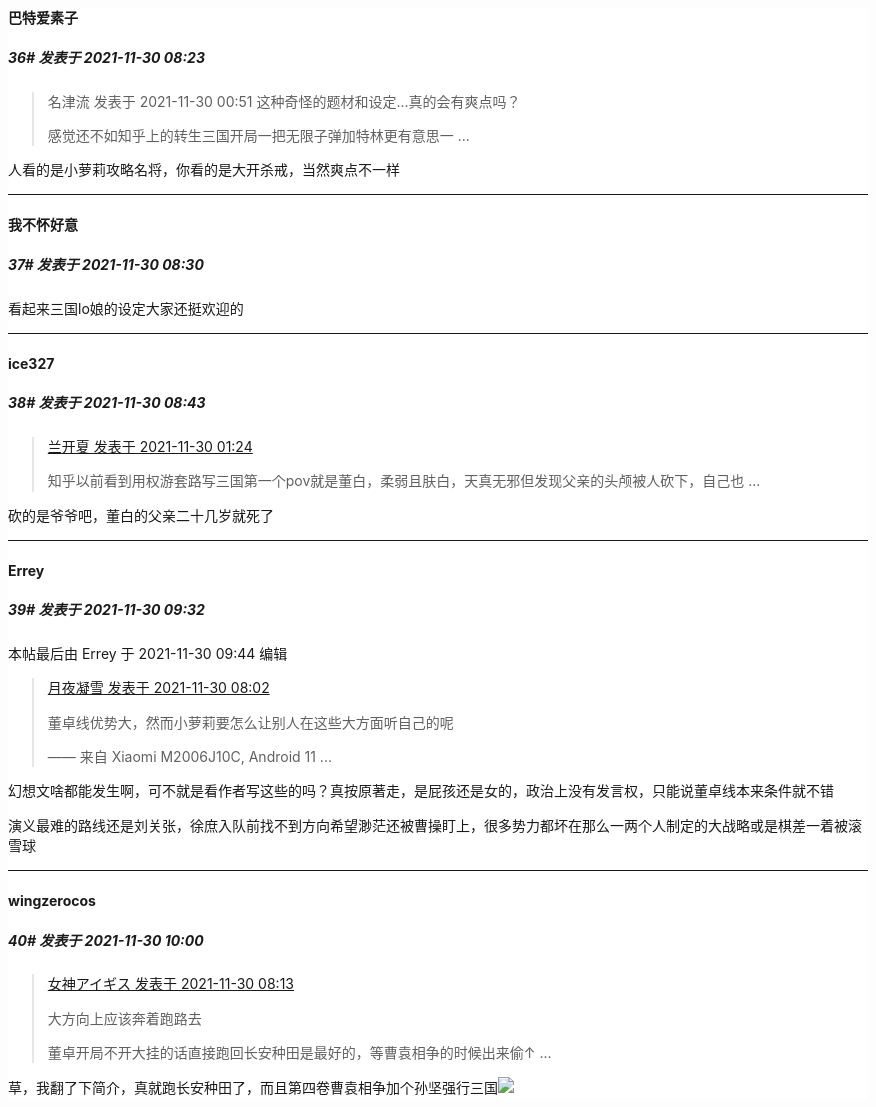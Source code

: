 ####  巴特爱素子  
##### 36#       发表于 2021-11-30 08:23

<blockquote>名津流 发表于 2021-11-30 00:51
这种奇怪的题材和设定...真的会有爽点吗？

感觉还不如知乎上的转生三国开局一把无限子弹加特林更有意思一 ...</blockquote>
人看的是小萝莉攻略名将，你看的是大开杀戒，当然爽点不一样

*****

####  我不怀好意  
##### 37#       发表于 2021-11-30 08:30

看起来三国lo娘的设定大家还挺欢迎的

*****

####  ice327  
##### 38#       发表于 2021-11-30 08:43

<blockquote><a href="httphttps://bbs.saraba1st.com/2b/forum.php?mod=redirect&amp;goto=findpost&amp;pid=53752127&amp;ptid=2040011" target="_blank">兰开夏 发表于 2021-11-30 01:24</a>

知乎以前看到用权游套路写三国第一个pov就是董白，柔弱且肤白，天真无邪但发现父亲的头颅被人砍下，自己也 ...</blockquote>
砍的是爷爷吧，董白的父亲二十几岁就死了

*****

####  Errey  
##### 39#       发表于 2021-11-30 09:32

 本帖最后由 Errey 于 2021-11-30 09:44 编辑 
<blockquote><a href="httphttps://bbs.saraba1st.com/2b/forum.php?mod=redirect&amp;goto=findpost&amp;pid=53752733&amp;ptid=2040011" target="_blank">月夜凝雪 发表于 2021-11-30 08:02</a>

董卓线优势大，然而小萝莉要怎么让别人在这些大方面听自己的呢

—— 来自 Xiaomi M2006J10C, Android 11 ...</blockquote>
幻想文啥都能发生啊，可不就是看作者写这些的吗？真按原著走，是屁孩还是女的，政治上没有发言权，只能说董卓线本来条件就不错

演义最难的路线还是刘关张，徐庶入队前找不到方向希望渺茫还被曹操盯上，很多势力都坏在那么一两个人制定的大战略或是棋差一着被滚雪球

*****

####  wingzerocos  
##### 40#       发表于 2021-11-30 10:00

<blockquote><a href="httphttps://bbs.saraba1st.com/2b/forum.php?mod=redirect&amp;goto=findpost&amp;pid=53752783&amp;ptid=2040011" target="_blank">女神アイギス 发表于 2021-11-30 08:13</a>

大方向上应该奔着跑路去

董卓开局不开大挂的话直接跑回长安种田是最好的，等曹袁相争的时候出来偷↑ ...</blockquote>
草，我翻了下简介，真就跑长安种田了，而且第四卷曹袁相争加个孙坚强行三国<img src="https://static.saraba1st.com/image/smiley/face2017/068.png" referrerpolicy="no-referrer">
